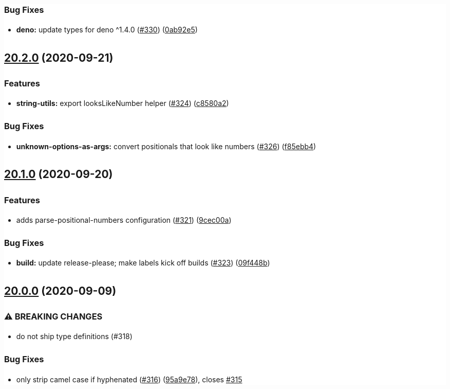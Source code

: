 
### Bug Fixes

* **deno:** update types for deno ^1.4.0 ([#330](https://www.github.com/yargs/yargs-parser/issues/330)) ([0ab92e5](https://www.github.com/yargs/yargs-parser/commit/0ab92e50b090f11196334c048c9c92cecaddaf56))

## [20.2.0](https://www.github.com/yargs/yargs-parser/compare/v20.1.0...v20.2.0) (2020-09-21)


### Features

* **string-utils:** export looksLikeNumber helper ([#324](https://www.github.com/yargs/yargs-parser/issues/324)) ([c8580a2](https://www.github.com/yargs/yargs-parser/commit/c8580a2327b55f6342acecb6e72b62963d506750))


### Bug Fixes

* **unknown-options-as-args:** convert positionals that look like numbers ([#326](https://www.github.com/yargs/yargs-parser/issues/326)) ([f85ebb4](https://www.github.com/yargs/yargs-parser/commit/f85ebb4face9d4b0f56147659404cbe0002f3dad))

## [20.1.0](https://www.github.com/yargs/yargs-parser/compare/v20.0.0...v20.1.0) (2020-09-20)


### Features

* adds parse-positional-numbers configuration ([#321](https://www.github.com/yargs/yargs-parser/issues/321)) ([9cec00a](https://www.github.com/yargs/yargs-parser/commit/9cec00a622251292ffb7dce6f78f5353afaa0d4c))


### Bug Fixes

* **build:** update release-please; make labels kick off builds ([#323](https://www.github.com/yargs/yargs-parser/issues/323)) ([09f448b](https://www.github.com/yargs/yargs-parser/commit/09f448b4cd66e25d2872544718df46dab8af062a))

## [20.0.0](https://www.github.com/yargs/yargs-parser/compare/v19.0.4...v20.0.0) (2020-09-09)


### ⚠ BREAKING CHANGES

* do not ship type definitions (#318)

### Bug Fixes

* only strip camel case if hyphenated ([#316](https://www.github.com/yargs/yargs-parser/issues/316)) ([95a9e78](https://www.github.com/yargs/yargs-parser/commit/95a9e785127b9bbf2d1db1f1f808ca1fb100e82a)), closes [#315](https://www.github.com/yargs/yargs-parser/issues/315)
